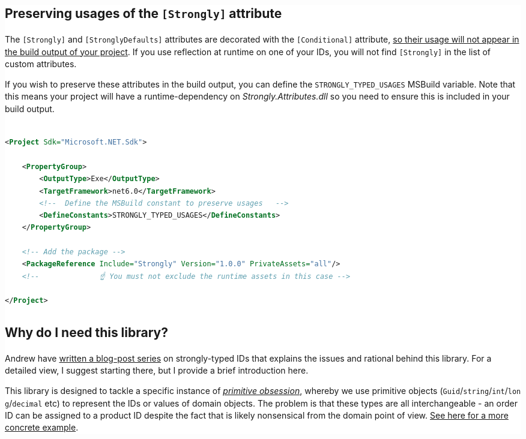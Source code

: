 ## Preserving usages of the `[Strongly]` attribute

The `[Strongly]` and `[StronglyDefaults]` attributes are decorated with the `[Conditional]`
attribute, [so their usage will not appear in the build output of your project](https://andrewlock.net/conditional-compilation-for-ignoring-method-calls-with-the-conditionalattribute/#applying-the-conditional-attribute-to-classes).
If you use reflection at runtime on one of your IDs, you will not find `[Strongly]` in the list of custom attributes.

If you wish to preserve these attributes in the build output, you can define the `STRONGLY_TYPED_USAGES` MSBuild
variable. Note that this means your project will have a runtime-dependency on _Strongly.Attributes.dll_ so you need to
ensure this is included in your build output.

```xml

<Project Sdk="Microsoft.NET.Sdk">

    <PropertyGroup>
        <OutputType>Exe</OutputType>
        <TargetFramework>net6.0</TargetFramework>
        <!--  Define the MSBuild constant to preserve usages   -->
        <DefineConstants>STRONGLY_TYPED_USAGES</DefineConstants>
    </PropertyGroup>

    <!-- Add the package -->
    <PackageReference Include="Strongly" Version="1.0.0" PrivateAssets="all"/>
    <!--              ☝ You must not exclude the runtime assets in this case -->

</Project>
```

## Why do I need this library?

Andrew
have [written a blog-post series](https://andrewlock.net/using-strongly-typed-entity-ids-to-avoid-primitive-obsession-part-1/)
on strongly-typed IDs that explains the issues and rational behind this library. For a detailed view, I suggest starting
there, but I provide a brief introduction here.

This library is designed to tackle a specific instance of [_primitive
obsession_](https://lostechies.com/jimmybogard/2007/12/03/dealing-with-primitive-obsession/), whereby we use primitive
objects (`Guid`/`string`/`int`/`long`/`decimal` etc) to represent the IDs or values of
domain objects. The problem is that these
types are all
interchangeable - an order ID can be assigned to a product ID despite the fact that is likely nonsensical from the
domain point of
view. [See here for a more concrete example](https://andrewlock.net/using-strongly-typed-entity-ids-to-avoid-primitive-obsession-part-1/#an-example-of-the-problem).


[Credits]: #credits